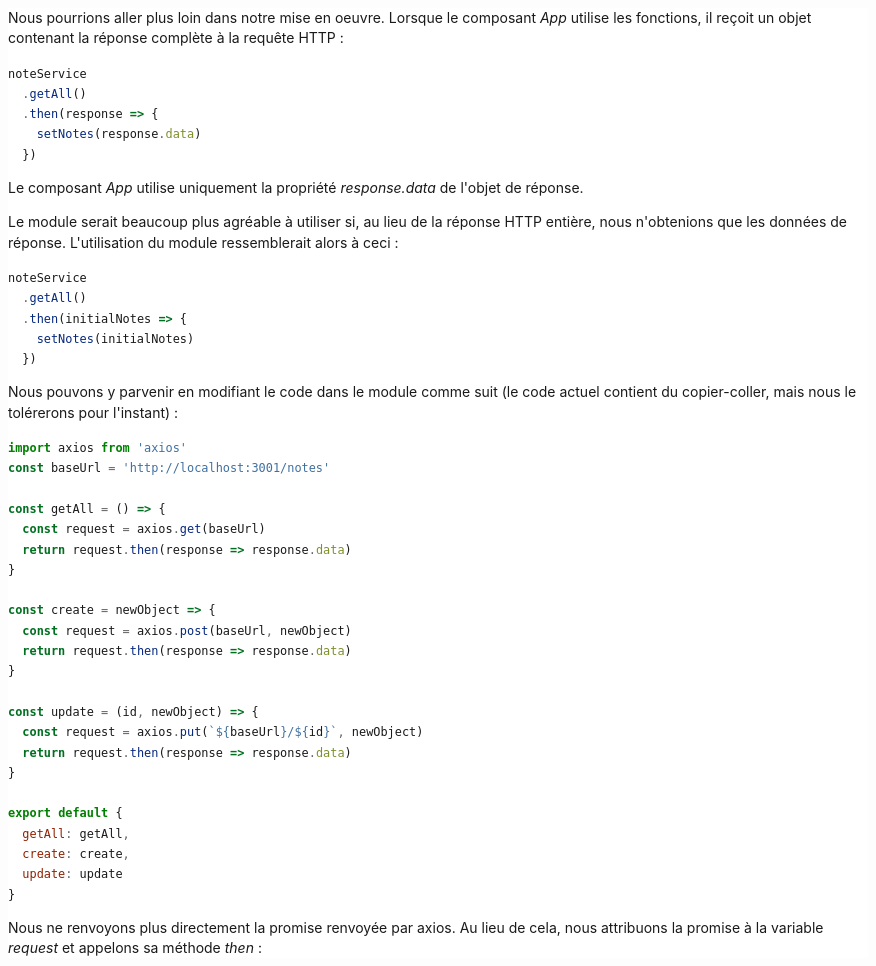 Nous pourrions aller plus loin dans notre mise en oeuvre. Lorsque le composant <i>App</i> utilise les fonctions, il reçoit un objet contenant la réponse complète à la requête HTTP :

```js
noteService
  .getAll()
  .then(response => {
    setNotes(response.data)
  })
```

Le composant <i>App</i> utilise uniquement la propriété <i>response.data</i> de l'objet de réponse.

Le module serait beaucoup plus agréable à utiliser si, au lieu de la réponse HTTP entière, nous n'obtenions que les données de réponse. L'utilisation du module ressemblerait alors à ceci :

```js
noteService
  .getAll()
  .then(initialNotes => {
    setNotes(initialNotes)
  })
```

Nous pouvons y parvenir en modifiant le code dans le module comme suit (le code actuel contient du copier-coller, mais nous le tolérerons pour l'instant) :

```js
import axios from 'axios'
const baseUrl = 'http://localhost:3001/notes'

const getAll = () => {
  const request = axios.get(baseUrl)
  return request.then(response => response.data)
}

const create = newObject => {
  const request = axios.post(baseUrl, newObject)
  return request.then(response => response.data)
}

const update = (id, newObject) => {
  const request = axios.put(`${baseUrl}/${id}`, newObject)
  return request.then(response => response.data)
}

export default { 
  getAll: getAll, 
  create: create, 
  update: update 
}
```


Nous ne renvoyons plus directement la promise renvoyée par axios. Au lieu de cela, nous attribuons la promise à la variable <em>request</em> et appelons sa méthode <em>then</em> :
